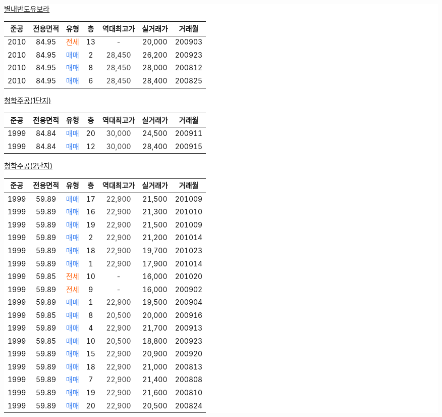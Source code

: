 [별내반도유보라](https://search.naver.com/search.naver?query=%EA%B2%BD%EA%B8%B0%EB%8F%84+%EB%82%A8%EC%96%91%EC%A3%BC%EC%8B%9C+%EB%B3%84%EB%82%B4%EB%A9%B4+%EC%B2%AD%ED%95%99%EB%A6%AC+%EB%B3%84%EB%82%B4%EB%B0%98%EB%8F%84%EC%9C%A0%EB%B3%B4%EB%9D%BC)

|준공|전용면적|유형|층|역대최고가|실거래가|거래월|
|:---:|:---:|:---:|:---:|:---:|:---:|:---:|
|2010|84.95|<span style="color:#ff5a00">전세</span>|13|<span style="color:#444444">-</span>|20,000|200903|
|2010|84.95|<span style="color:#4285f3">매매</span>|2|<span style="color:#444444">28,450</span>|26,200|200923|
|2010|84.95|<span style="color:#4285f3">매매</span>|8|<span style="color:#444444">28,450</span>|28,000|200812|
|2010|84.95|<span style="color:#4285f3">매매</span>|6|<span style="color:#444444">28,450</span>|28,400|200825|

[청학주공(1단지)](https://search.naver.com/search.naver?query=%EA%B2%BD%EA%B8%B0%EB%8F%84+%EB%82%A8%EC%96%91%EC%A3%BC%EC%8B%9C+%EB%B3%84%EB%82%B4%EB%A9%B4+%EC%B2%AD%ED%95%99%EB%A6%AC+%EC%B2%AD%ED%95%99%EC%A3%BC%EA%B3%B5%281%EB%8B%A8%EC%A7%80%29)

|준공|전용면적|유형|층|역대최고가|실거래가|거래월|
|:---:|:---:|:---:|:---:|:---:|:---:|:---:|
|1999|84.84|<span style="color:#4285f3">매매</span>|20|<span style="color:#444444">30,000</span>|24,500|200911|
|1999|84.84|<span style="color:#4285f3">매매</span>|12|<span style="color:#444444">30,000</span>|28,400|200915|

[청학주공(2단지)](https://search.naver.com/search.naver?query=%EA%B2%BD%EA%B8%B0%EB%8F%84+%EB%82%A8%EC%96%91%EC%A3%BC%EC%8B%9C+%EB%B3%84%EB%82%B4%EB%A9%B4+%EC%B2%AD%ED%95%99%EB%A6%AC+%EC%B2%AD%ED%95%99%EC%A3%BC%EA%B3%B5%282%EB%8B%A8%EC%A7%80%29)

|준공|전용면적|유형|층|역대최고가|실거래가|거래월|
|:---:|:---:|:---:|:---:|:---:|:---:|:---:|
|1999|59.89|<span style="color:#4285f3">매매</span>|17|<span style="color:#444444">22,900</span>|21,500|201009|
|1999|59.89|<span style="color:#4285f3">매매</span>|16|<span style="color:#444444">22,900</span>|21,300|201010|
|1999|59.89|<span style="color:#4285f3">매매</span>|19|<span style="color:#444444">22,900</span>|21,500|201009|
|1999|59.89|<span style="color:#4285f3">매매</span>|2|<span style="color:#444444">22,900</span>|21,200|201014|
|1999|59.89|<span style="color:#4285f3">매매</span>|18|<span style="color:#444444">22,900</span>|19,700|201023|
|1999|59.89|<span style="color:#4285f3">매매</span>|1|<span style="color:#444444">22,900</span>|17,900|201014|
|1999|59.85|<span style="color:#ff5a00">전세</span>|10|<span style="color:#444444">-</span>|16,000|201020|
|1999|59.89|<span style="color:#ff5a00">전세</span>|9|<span style="color:#444444">-</span>|16,000|200902|
|1999|59.89|<span style="color:#4285f3">매매</span>|1|<span style="color:#444444">22,900</span>|19,500|200904|
|1999|59.85|<span style="color:#4285f3">매매</span>|8|<span style="color:#444444">20,500</span>|20,000|200916|
|1999|59.89|<span style="color:#4285f3">매매</span>|4|<span style="color:#444444">22,900</span>|21,700|200913|
|1999|59.85|<span style="color:#4285f3">매매</span>|10|<span style="color:#444444">20,500</span>|18,800|200923|
|1999|59.89|<span style="color:#4285f3">매매</span>|15|<span style="color:#444444">22,900</span>|20,900|200920|
|1999|59.89|<span style="color:#4285f3">매매</span>|18|<span style="color:#444444">22,900</span>|21,000|200813|
|1999|59.89|<span style="color:#4285f3">매매</span>|7|<span style="color:#444444">22,900</span>|21,400|200808|
|1999|59.89|<span style="color:#4285f3">매매</span>|19|<span style="color:#444444">22,900</span>|21,600|200810|
|1999|59.89|<span style="color:#4285f3">매매</span>|20|<span style="color:#444444">22,900</span>|20,500|200824|

